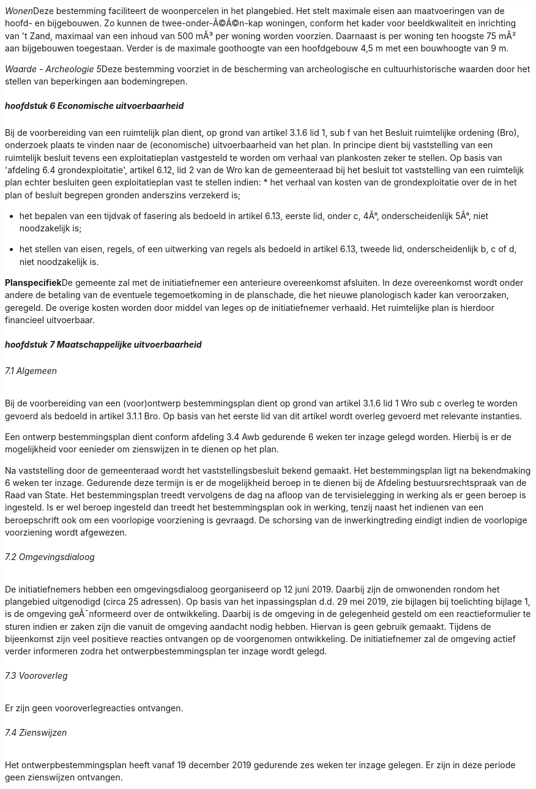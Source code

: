 *Wonen*Deze bestemming faciliteert de woonpercelen in het plangebied. Het stelt maximale eisen aan maatvoeringen van de hoofd\- en bijgebouwen. Zo kunnen de twee\-onder\-Ã©Ã©n\-kap woningen, conform het kader voor beeldkwaliteit en inrichting van 't Zand, maximaal van een inhoud van 500 mÂ³ per woning worden voorzien. Daarnaast is per woning ten hoogste 75 mÂ² aan bijgebouwen toegestaan. Verder is de maximale goothoogte van een hoofdgebouw 4,5 m met een bouwhoogte van 9 m.

*Waarde \- Archeologie 5*Deze bestemming voorziet in de bescherming van archeologische en cultuurhistorische waarden door het stellen van beperkingen aan bodemingrepen.

##### hoofdstuk 6 Economische uitvoerbaarheid

Bij de voorbereiding van een ruimtelijk plan dient, op grond van artikel 3\.1\.6 lid 1, sub f van het Besluit ruimtelijke ordening (Bro), onderzoek plaats te vinden naar de (economische) uitvoerbaarheid van het plan. In principe dient bij vaststelling van een ruimtelijk besluit tevens een exploitatieplan vastgesteld te worden om verhaal van plankosten zeker te stellen. Op basis van 'afdeling 6\.4 grondexploitatie', artikel 6\.12, lid 2 van de Wro kan de gemeenteraad bij het besluit tot vaststelling van een ruimtelijk plan echter besluiten geen exploitatieplan vast te stellen indien: * het verhaal van kosten van de grondexploitatie over de in het plan of besluit begrepen gronden anderszins verzekerd is;

* het bepalen van een tijdvak of fasering als bedoeld in artikel 6\.13, eerste lid, onder c, 4Â°, onderscheidenlijk 5Â°, niet noodzakelijk is;

* het stellen van eisen, regels, of een uitwerking van regels als bedoeld in artikel 6\.13, tweede lid, onderscheidenlijk b, c of d, niet noodzakelijk is.

**Planspecifiek**De gemeente zal met de initiatiefnemer een anterieure overeenkomst afsluiten. In deze overeenkomst wordt onder andere de betaling van de eventuele tegemoetkoming in de planschade, die het nieuwe planologisch kader kan veroorzaken, geregeld. De overige kosten worden door middel van leges op de initiatiefnemer verhaald. Het ruimtelijke plan is hierdoor financieel uitvoerbaar.

##### hoofdstuk 7 Maatschappelijke uitvoerbaarheid

###### 7\.1 Algemeen

Bij de voorbereiding van een (voor)ontwerp bestemmingsplan dient op grond van artikel 3\.1\.6 lid 1 Wro sub c overleg te worden gevoerd als bedoeld in artikel 3\.1\.1 Bro. Op basis van het eerste lid van dit artikel wordt overleg gevoerd met relevante instanties.

Een ontwerp bestemmingsplan dient conform afdeling 3\.4 Awb gedurende 6 weken ter inzage gelegd worden. Hierbij is er de mogelijkheid voor eenieder om zienswijzen in te dienen op het plan.

Na vaststelling door de gemeenteraad wordt het vaststellingsbesluit bekend gemaakt. Het bestemmingsplan ligt na bekendmaking 6 weken ter inzage. Gedurende deze termijn is er de mogelijkheid beroep in te dienen bij de Afdeling bestuursrechtspraak van de Raad van State. Het bestemmingsplan treedt vervolgens de dag na afloop van de tervisielegging in werking als er geen beroep is ingesteld. Is er wel beroep ingesteld dan treedt het bestemmingsplan ook in werking, tenzij naast het indienen van een beroepschrift ook om een voorlopige voorziening is gevraagd. De schorsing van de inwerkingtreding eindigt indien de voorlopige voorziening wordt afgewezen.

###### 7\.2 Omgevingsdialoog

De initiatiefnemers hebben een omgevingsdialoog georganiseerd op 12 juni 2019\. Daarbij zijn de omwonenden rondom het plangebied uitgenodigd (circa 25 adressen). Op basis van het inpassingsplan d.d. 29 mei 2019, zie bijlagen bij toelichting bijlage 1, is de omgeving geÃ¯nformeerd over de ontwikkeling. Daarbij is de omgeving in de gelegenheid gesteld om een reactieformulier te sturen indien er zaken zijn die vanuit de omgeving aandacht nodig hebben. Hiervan is geen gebruik gemaakt. Tijdens de bijeenkomst zijn veel positieve reacties ontvangen op de voorgenomen ontwikkeling. De initiatiefnemer zal de omgeving actief verder informeren zodra het ontwerpbestemmingsplan ter inzage wordt gelegd.

###### 7\.3 Vooroverleg

Er zijn geen vooroverlegreacties ontvangen.

###### 7\.4 Zienswijzen

Het ontwerpbestemmingsplan heeft vanaf 19 december 2019 gedurende zes weken ter inzage gelegen. Er zijn in deze periode geen zienswijzen ontvangen.